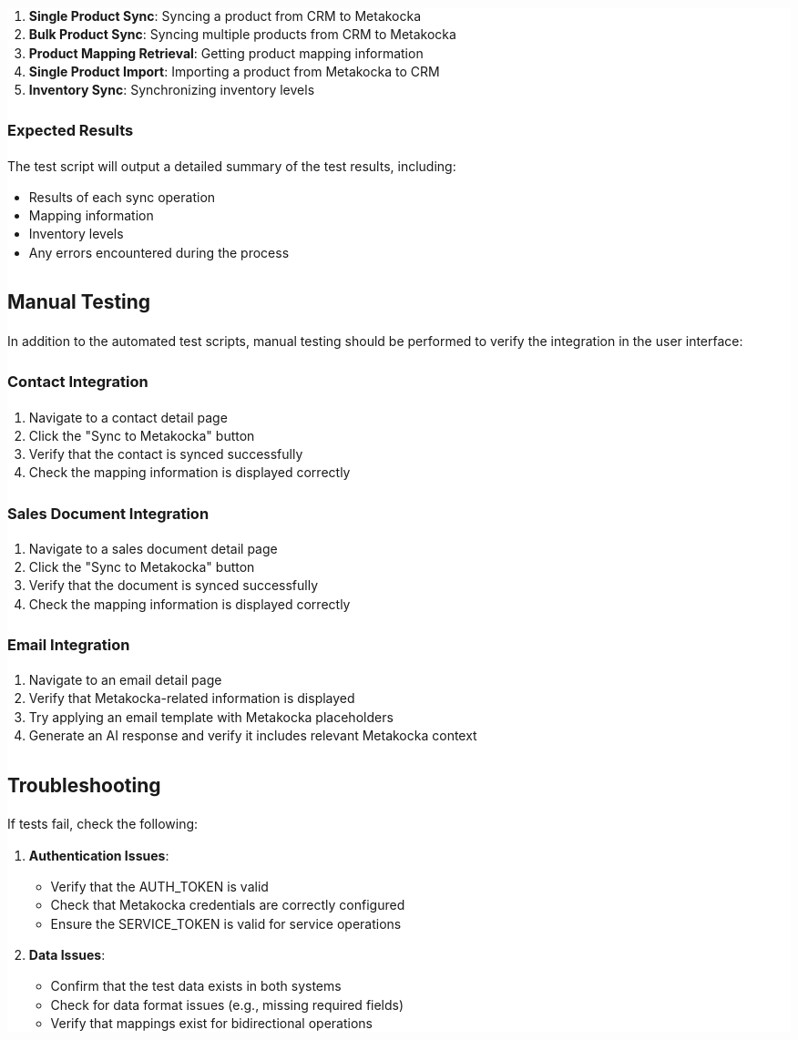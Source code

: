 1. **Single Product Sync**: Syncing a product from CRM to Metakocka
2. **Bulk Product Sync**: Syncing multiple products from CRM to Metakocka
3. **Product Mapping Retrieval**: Getting product mapping information
4. **Single Product Import**: Importing a product from Metakocka to CRM
5. **Inventory Sync**: Synchronizing inventory levels

### Expected Results

The test script will output a detailed summary of the test results, including:

- Results of each sync operation
- Mapping information
- Inventory levels
- Any errors encountered during the process

## Manual Testing

In addition to the automated test scripts, manual testing should be performed to verify the integration in the user interface:

### Contact Integration

1. Navigate to a contact detail page
2. Click the "Sync to Metakocka" button
3. Verify that the contact is synced successfully
4. Check the mapping information is displayed correctly

### Sales Document Integration

1. Navigate to a sales document detail page
2. Click the "Sync to Metakocka" button
3. Verify that the document is synced successfully
4. Check the mapping information is displayed correctly

### Email Integration

1. Navigate to an email detail page
2. Verify that Metakocka-related information is displayed
3. Try applying an email template with Metakocka placeholders
4. Generate an AI response and verify it includes relevant Metakocka context

## Troubleshooting

If tests fail, check the following:

1. **Authentication Issues**:
   - Verify that the AUTH_TOKEN is valid
   - Check that Metakocka credentials are correctly configured
   - Ensure the SERVICE_TOKEN is valid for service operations

2. **Data Issues**:
   - Confirm that the test data exists in both systems
   - Check for data format issues (e.g., missing required fields)
   - Verify that mappings exist for bidirectional operations
